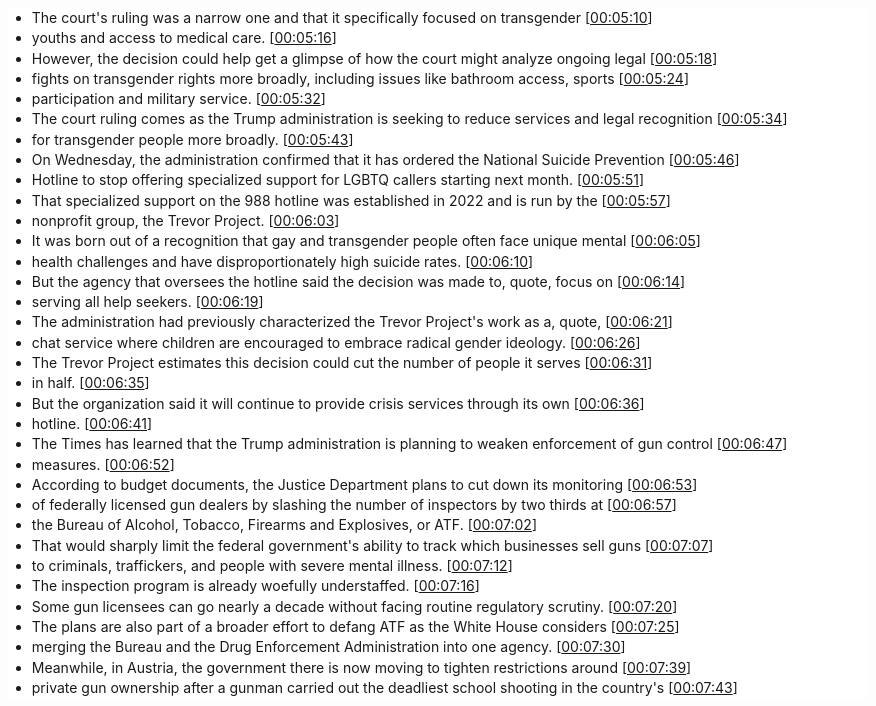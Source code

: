 *  The court's ruling was a narrow one and that it specifically focused on transgender [[00:05:10](https://www.youtube.com/watch?v=FAyjAJQwmAc&t=310.32s)]
*  youths and access to medical care. [[00:05:16](https://www.youtube.com/watch?v=FAyjAJQwmAc&t=316.0s)]
*  However, the decision could help get a glimpse of how the court might analyze ongoing legal [[00:05:18](https://www.youtube.com/watch?v=FAyjAJQwmAc&t=318.76s)]
*  fights on transgender rights more broadly, including issues like bathroom access, sports [[00:05:24](https://www.youtube.com/watch?v=FAyjAJQwmAc&t=324.47999999999996s)]
*  participation and military service. [[00:05:32](https://www.youtube.com/watch?v=FAyjAJQwmAc&t=332.0s)]
*  The court ruling comes as the Trump administration is seeking to reduce services and legal recognition [[00:05:34](https://www.youtube.com/watch?v=FAyjAJQwmAc&t=334.44s)]
*  for transgender people more broadly. [[00:05:43](https://www.youtube.com/watch?v=FAyjAJQwmAc&t=343.68s)]
*  On Wednesday, the administration confirmed that it has ordered the National Suicide Prevention [[00:05:46](https://www.youtube.com/watch?v=FAyjAJQwmAc&t=346.36s)]
*  Hotline to stop offering specialized support for LGBTQ callers starting next month. [[00:05:51](https://www.youtube.com/watch?v=FAyjAJQwmAc&t=351.15999999999997s)]
*  That specialized support on the 988 hotline was established in 2022 and is run by the [[00:05:57](https://www.youtube.com/watch?v=FAyjAJQwmAc&t=357.82s)]
*  nonprofit group, the Trevor Project. [[00:06:03](https://www.youtube.com/watch?v=FAyjAJQwmAc&t=363.34s)]
*  It was born out of a recognition that gay and transgender people often face unique mental [[00:06:05](https://www.youtube.com/watch?v=FAyjAJQwmAc&t=365.73999999999995s)]
*  health challenges and have disproportionately high suicide rates. [[00:06:10](https://www.youtube.com/watch?v=FAyjAJQwmAc&t=370.5s)]
*  But the agency that oversees the hotline said the decision was made to, quote, focus on [[00:06:14](https://www.youtube.com/watch?v=FAyjAJQwmAc&t=374.85999999999996s)]
*  serving all help seekers. [[00:06:19](https://www.youtube.com/watch?v=FAyjAJQwmAc&t=379.38s)]
*  The administration had previously characterized the Trevor Project's work as a, quote, [[00:06:21](https://www.youtube.com/watch?v=FAyjAJQwmAc&t=381.62s)]
*  chat service where children are encouraged to embrace radical gender ideology. [[00:06:26](https://www.youtube.com/watch?v=FAyjAJQwmAc&t=386.17999999999995s)]
*  The Trevor Project estimates this decision could cut the number of people it serves [[00:06:31](https://www.youtube.com/watch?v=FAyjAJQwmAc&t=391.3s)]
*  in half. [[00:06:35](https://www.youtube.com/watch?v=FAyjAJQwmAc&t=395.22s)]
*  But the organization said it will continue to provide crisis services through its own [[00:06:36](https://www.youtube.com/watch?v=FAyjAJQwmAc&t=396.68s)]
*  hotline. [[00:06:41](https://www.youtube.com/watch?v=FAyjAJQwmAc&t=401.14s)]
*  The Times has learned that the Trump administration is planning to weaken enforcement of gun control [[00:06:47](https://www.youtube.com/watch?v=FAyjAJQwmAc&t=407.90000000000003s)]
*  measures. [[00:06:52](https://www.youtube.com/watch?v=FAyjAJQwmAc&t=412.38s)]
*  According to budget documents, the Justice Department plans to cut down its monitoring [[00:06:53](https://www.youtube.com/watch?v=FAyjAJQwmAc&t=413.38s)]
*  of federally licensed gun dealers by slashing the number of inspectors by two thirds at [[00:06:57](https://www.youtube.com/watch?v=FAyjAJQwmAc&t=417.8s)]
*  the Bureau of Alcohol, Tobacco, Firearms and Explosives, or ATF. [[00:07:02](https://www.youtube.com/watch?v=FAyjAJQwmAc&t=422.92s)]
*  That would sharply limit the federal government's ability to track which businesses sell guns [[00:07:07](https://www.youtube.com/watch?v=FAyjAJQwmAc&t=427.44s)]
*  to criminals, traffickers, and people with severe mental illness. [[00:07:12](https://www.youtube.com/watch?v=FAyjAJQwmAc&t=432.12s)]
*  The inspection program is already woefully understaffed. [[00:07:16](https://www.youtube.com/watch?v=FAyjAJQwmAc&t=436.58000000000004s)]
*  Some gun licensees can go nearly a decade without facing routine regulatory scrutiny. [[00:07:20](https://www.youtube.com/watch?v=FAyjAJQwmAc&t=440.02s)]
*  The plans are also part of a broader effort to defang ATF as the White House considers [[00:07:25](https://www.youtube.com/watch?v=FAyjAJQwmAc&t=445.5s)]
*  merging the Bureau and the Drug Enforcement Administration into one agency. [[00:07:30](https://www.youtube.com/watch?v=FAyjAJQwmAc&t=450.08000000000004s)]
*  Meanwhile, in Austria, the government there is now moving to tighten restrictions around [[00:07:39](https://www.youtube.com/watch?v=FAyjAJQwmAc&t=459.08000000000004s)]
*  private gun ownership after a gunman carried out the deadliest school shooting in the country's [[00:07:43](https://www.youtube.com/watch?v=FAyjAJQwmAc&t=463.48s)]